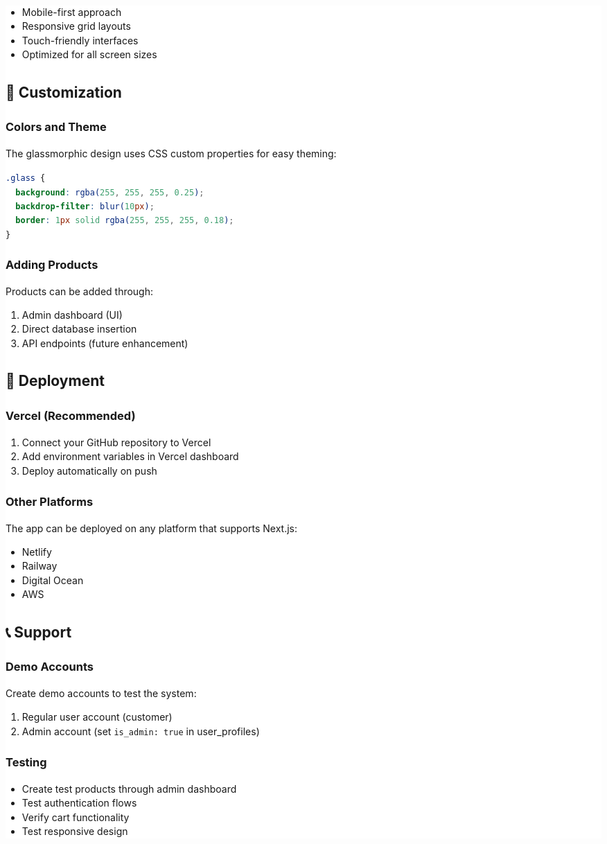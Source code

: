 - Mobile-first approach
- Responsive grid layouts
- Touch-friendly interfaces
- Optimized for all screen sizes

## 🎨 Customization

### Colors and Theme
The glassmorphic design uses CSS custom properties for easy theming:

```css
.glass {
  background: rgba(255, 255, 255, 0.25);
  backdrop-filter: blur(10px);
  border: 1px solid rgba(255, 255, 255, 0.18);
}
```

### Adding Products
Products can be added through:
1. Admin dashboard (UI)
2. Direct database insertion
3. API endpoints (future enhancement)

## 🚀 Deployment

### Vercel (Recommended)
1. Connect your GitHub repository to Vercel
2. Add environment variables in Vercel dashboard
3. Deploy automatically on push

### Other Platforms
The app can be deployed on any platform that supports Next.js:
- Netlify
- Railway
- Digital Ocean
- AWS

## 📞 Support

### Demo Accounts
Create demo accounts to test the system:
1. Regular user account (customer)
2. Admin account (set `is_admin: true` in user_profiles)

### Testing
- Create test products through admin dashboard
- Test authentication flows
- Verify cart functionality
- Test responsive design
